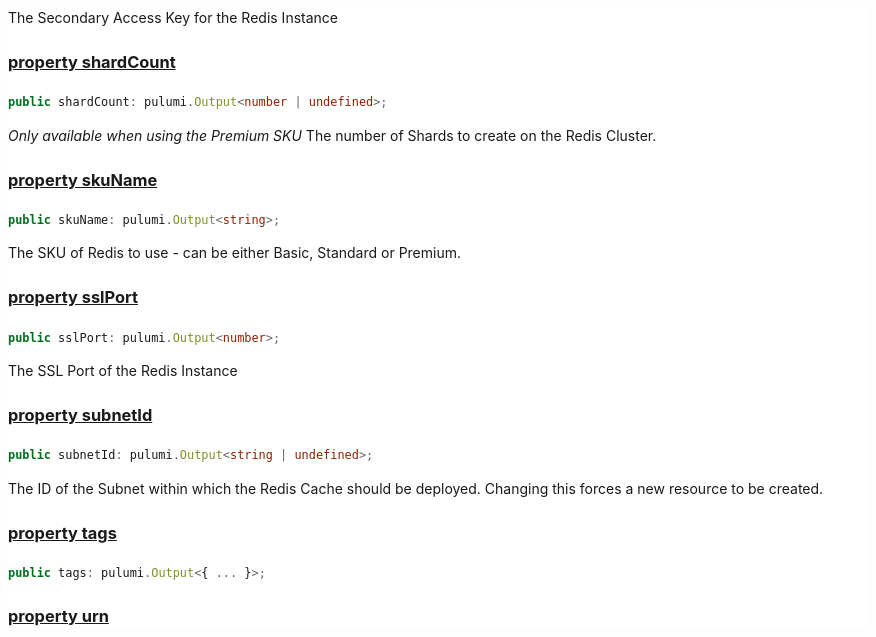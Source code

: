 
The Secondary Access Key for the Redis Instance

<h3 class="pdoc-member-header">
<a class="pdoc-child-name" href="https://github.com/pulumi/pulumi-azure/blob/master/sdk/nodejs/redis/cache.ts#L79">property shardCount</a>
</h3>

```typescript
public shardCount: pulumi.Output<number | undefined>;
```


*Only available when using the Premium SKU* The number of Shards to create on the Redis Cluster.

<h3 class="pdoc-member-header">
<a class="pdoc-child-name" href="https://github.com/pulumi/pulumi-azure/blob/master/sdk/nodejs/redis/cache.ts#L83">property skuName</a>
</h3>

```typescript
public skuName: pulumi.Output<string>;
```


The SKU of Redis to use - can be either Basic, Standard or Premium.

<h3 class="pdoc-member-header">
<a class="pdoc-child-name" href="https://github.com/pulumi/pulumi-azure/blob/master/sdk/nodejs/redis/cache.ts#L87">property sslPort</a>
</h3>

```typescript
public sslPort: pulumi.Output<number>;
```


The SSL Port of the Redis Instance

<h3 class="pdoc-member-header">
<a class="pdoc-child-name" href="https://github.com/pulumi/pulumi-azure/blob/master/sdk/nodejs/redis/cache.ts#L91">property subnetId</a>
</h3>

```typescript
public subnetId: pulumi.Output<string | undefined>;
```


The ID of the Subnet within which the Redis Cache should be deployed. Changing this forces a new resource to be created.

<h3 class="pdoc-member-header">
<a class="pdoc-child-name" href="https://github.com/pulumi/pulumi-azure/blob/master/sdk/nodejs/redis/cache.ts#L92">property tags</a>
</h3>

```typescript
public tags: pulumi.Output<{ ... }>;
```

<h3 class="pdoc-member-header">
<a class="pdoc-child-name" href="https://github.com/pulumi/pulumi-azure/blob/master/sdk/nodejs/node_modules/@pulumi/pulumi/resource.d.ts#L11">property urn</a>
</h3>
